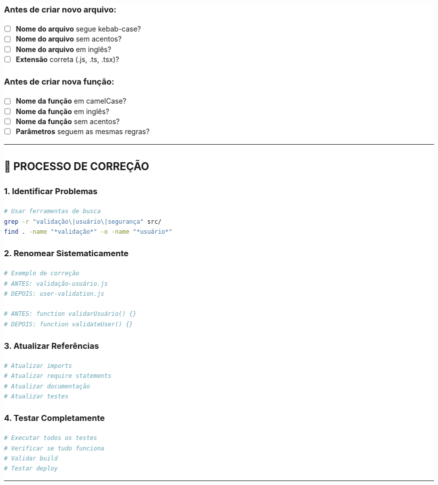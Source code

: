 ### **Antes de criar novo arquivo:**
- [ ] **Nome do arquivo** segue kebab-case?
- [ ] **Nome do arquivo** sem acentos?
- [ ] **Nome do arquivo** em inglês?
- [ ] **Extensão** correta (.js, .ts, .tsx)?

### **Antes de criar nova função:**
- [ ] **Nome da função** em camelCase?
- [ ] **Nome da função** em inglês?
- [ ] **Nome da função** sem acentos?
- [ ] **Parâmetros** seguem as mesmas regras?

---

## 🔄 **PROCESSO DE CORREÇÃO**

### **1. Identificar Problemas**
```bash
# Usar ferramentas de busca
grep -r "validação\|usuário\|segurança" src/
find . -name "*validação*" -o -name "*usuário*"
```

### **2. Renomear Sistematicamente**
```bash
# Exemplo de correção
# ANTES: validação-usuário.js
# DEPOIS: user-validation.js

# ANTES: function validarUsuário() {}
# DEPOIS: function validateUser() {}
```

### **3. Atualizar Referências**
```bash
# Atualizar imports
# Atualizar require statements
# Atualizar documentação
# Atualizar testes
```

### **4. Testar Completamente**
```bash
# Executar todos os testes
# Verificar se tudo funciona
# Validar build
# Testar deploy
```

---
